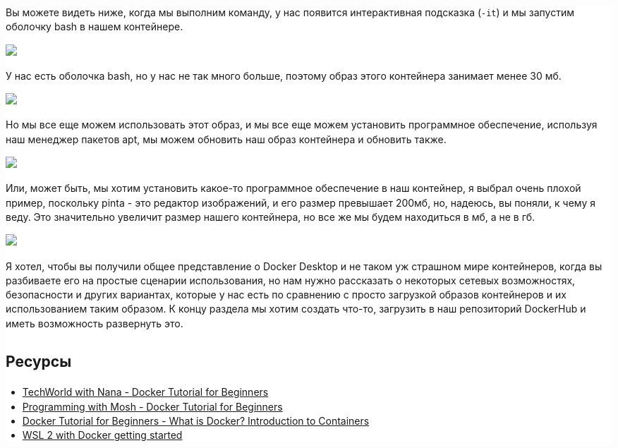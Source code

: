 Вы можете видеть ниже, когда мы выполним команду, у нас появится интерактивная подсказка (`-it`) и мы запустим оболочку bash в нашем контейнере. 

![](../images/Day44_Containers21.ru.png?v1)

У нас есть оболочка bash, но у нас не так много больше, поэтому образ этого контейнера занимает менее 30 мб. 

![](../images/Day44_Containers22.ru.png?v1)

Но мы все еще можем использовать этот образ, и мы все еще можем установить программное обеспечение, используя наш менеджер пакетов apt, мы можем обновить наш образ контейнера и обновить также. 

![](../images/Day44_Containers23.ru.png?v1)

Или, может быть, мы хотим установить какое-то программное обеспечение в наш контейнер, я выбрал очень плохой пример, поскольку pinta - это редактор изображений, и его размер превышает 200мб, но, надеюсь, вы поняли, к чему я веду. Это значительно увеличит размер нашего контейнера, но все же мы будем находиться в мб, а не в гб. 

![](../images/Day44_Containers24.ru.png?v1)

Я хотел, чтобы вы получили общее представление о Docker Desktop и не таком уж страшном мире контейнеров, когда вы разбиваете его на простые сценарии использования, но нам нужно рассказать о некоторых сетевых возможностях, безопасности и других вариантах, которые у нас есть по сравнению с просто загрузкой образов контейнеров и их использованием таким образом. К концу раздела мы хотим создать что-то, загрузить в наш репозиторий DockerHub и иметь возможность развернуть это.  

## Ресурсы 

- [TechWorld with Nana - Docker Tutorial for Beginners](https://www.youtube.com/watch?v=3c-iBn73dDE)
- [Programming with Mosh - Docker Tutorial for Beginners](https://www.youtube.com/watch?v=pTFZFxd4hOI)
- [Docker Tutorial for Beginners - What is Docker? Introduction to Containers](https://www.youtube.com/watch?v=17Bl31rlnRM&list=WL&index=128&t=61s)
- [WSL 2 with Docker getting started](https://www.youtube.com/watch?v=5RQbdMn04Oc)

